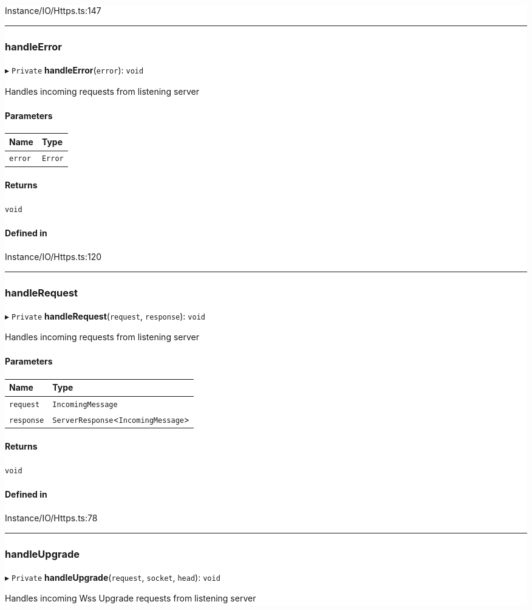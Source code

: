 Instance/IO/Https.ts:147

___

### handleError

▸ `Private` **handleError**(`error`): `void`

Handles incoming requests from listening server

#### Parameters

| Name | Type |
| :------ | :------ |
| `error` | `Error` |

#### Returns

`void`

#### Defined in

Instance/IO/Https.ts:120

___

### handleRequest

▸ `Private` **handleRequest**(`request`, `response`): `void`

Handles incoming requests from listening server

#### Parameters

| Name | Type |
| :------ | :------ |
| `request` | `IncomingMessage` |
| `response` | `ServerResponse`<`IncomingMessage`\> |

#### Returns

`void`

#### Defined in

Instance/IO/Https.ts:78

___

### handleUpgrade

▸ `Private` **handleUpgrade**(`request`, `socket`, `head`): `void`

Handles incoming Wss Upgrade requests from listening server

